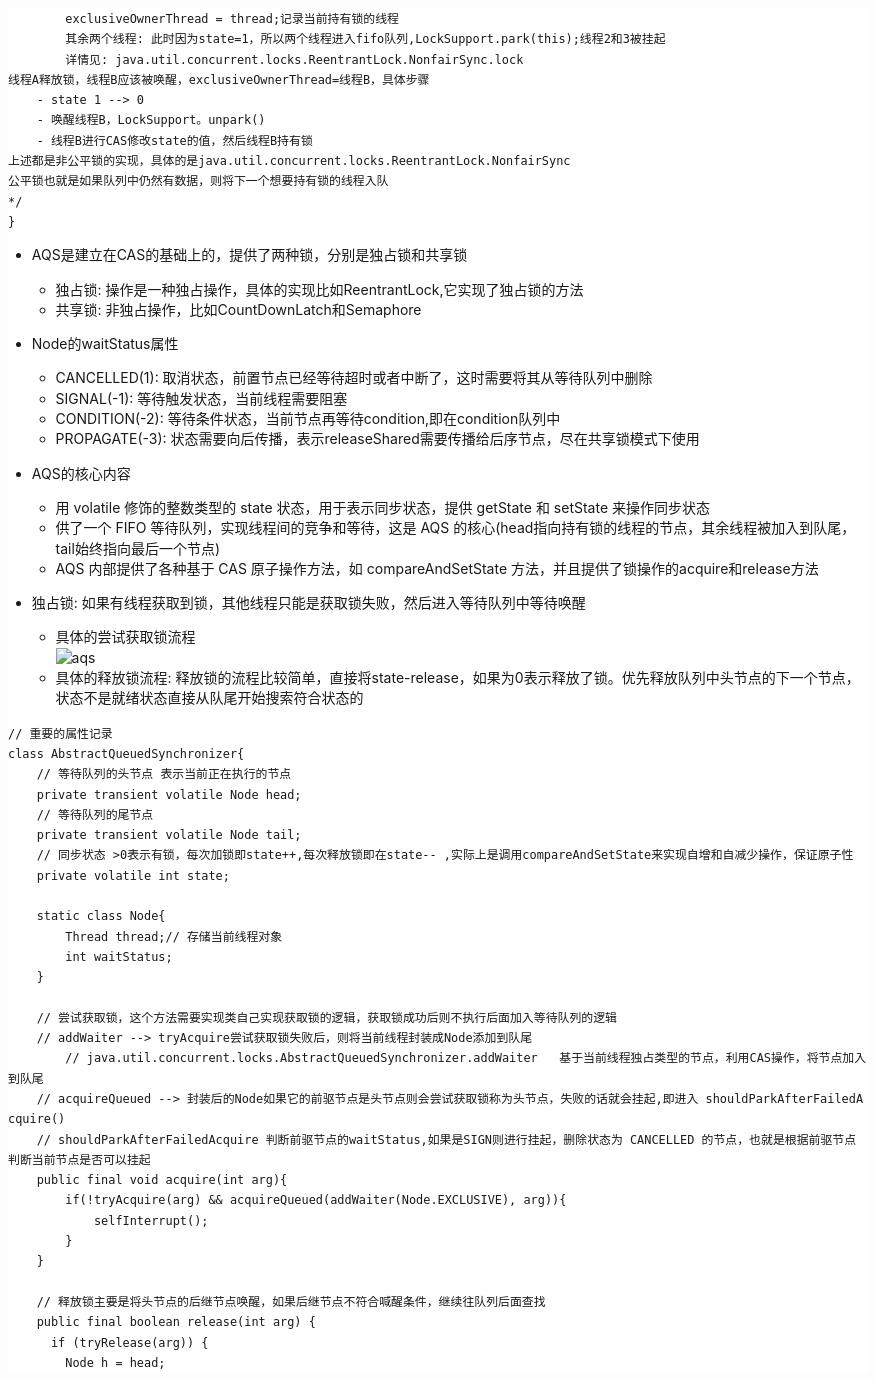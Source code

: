 ```
        exclusiveOwnerThread = thread;记录当前持有锁的线程
        其余两个线程: 此时因为state=1，所以两个线程进入fifo队列,LockSupport.park(this);线程2和3被挂起
        详情见: java.util.concurrent.locks.ReentrantLock.NonfairSync.lock
线程A释放锁，线程B应该被唤醒，exclusiveOwnerThread=线程B，具体步骤
    - state 1 --> 0
    - 唤醒线程B，LockSupport。unpark()
    - 线程B进行CAS修改state的值，然后线程B持有锁
上述都是非公平锁的实现，具体的是java.util.concurrent.locks.ReentrantLock.NonfairSync
公平锁也就是如果队列中仍然有数据，则将下一个想要持有锁的线程入队
*/
}
```
+ AQS是建立在CAS的基础上的，提供了两种锁，分别是独占锁和共享锁
    - 独占锁: 操作是一种独占操作，具体的实现比如ReentrantLock,它实现了独占锁的方法
    - 共享锁: 非独占操作，比如CountDownLatch和Semaphore

+ Node的waitStatus属性
    - CANCELLED(1): 取消状态，前置节点已经等待超时或者中断了，这时需要将其从等待队列中删除
    - SIGNAL(-1): 等待触发状态，当前线程需要阻塞
    - CONDITION(-2): 等待条件状态，当前节点再等待condition,即在condition队列中
    - PROPAGATE(-3): 状态需要向后传播，表示releaseShared需要传播给后序节点，尽在共享锁模式下使用
+ AQS的核心内容
    - 用 volatile 修饰的整数类型的 state 状态，用于表示同步状态，提供 getState 和 setState 来操作同步状态
    - 供了一个 FIFO 等待队列，实现线程间的竞争和等待，这是 AQS 的核心(head指向持有锁的线程的节点，其余线程被加入到队尾，tail始终指向最后一个节点)
    - AQS 内部提供了各种基于 CAS 原子操作方法，如 compareAndSetState 方法，并且提供了锁操作的acquire和release方法

+ 独占锁: 如果有线程获取到锁，其他线程只能是获取锁失败，然后进入等待队列中等待唤醒
    - 具体的尝试获取锁流程  
    ![aqs](https://www.seiyaya.xyz/images/notes/base/aqs.jpg "aqs") 
    - 具体的释放锁流程: 释放锁的流程比较简单，直接将state-release，如果为0表示释放了锁。优先释放队列中头节点的下一个节点，状态不是就绪状态直接从队尾开始搜索符合状态的
```
// 重要的属性记录
class AbstractQueuedSynchronizer{
    // 等待队列的头节点 表示当前正在执行的节点
    private transient volatile Node head;
    // 等待队列的尾节点
    private transient volatile Node tail;
    // 同步状态 >0表示有锁，每次加锁即state++,每次释放锁即在state-- ,实际上是调用compareAndSetState来实现自增和自减少操作，保证原子性
    private volatile int state;

    static class Node{
        Thread thread;// 存储当前线程对象
        int waitStatus;    
    }
    
    // 尝试获取锁，这个方法需要实现类自己实现获取锁的逻辑，获取锁成功后则不执行后面加入等待队列的逻辑
    // addWaiter --> tryAcquire尝试获取锁失败后，则将当前线程封装成Node添加到队尾
        // java.util.concurrent.locks.AbstractQueuedSynchronizer.addWaiter   基于当前线程独占类型的节点，利用CAS操作，将节点加入到队尾
    // acquireQueued --> 封装后的Node如果它的前驱节点是头节点则会尝试获取锁称为头节点，失败的话就会挂起,即进入 shouldParkAfterFailedAcquire()
    // shouldParkAfterFailedAcquire 判断前驱节点的waitStatus,如果是SIGN则进行挂起，删除状态为 CANCELLED 的节点，也就是根据前驱节点判断当前节点是否可以挂起
    public final void acquire(int arg){
        if(!tryAcquire(arg) && acquireQueued(addWaiter(Node.EXCLUSIVE), arg)){
            selfInterrupt();
        }
    }

    // 释放锁主要是将头节点的后继节点唤醒，如果后继节点不符合喊醒条件，继续往队列后面查找
    public final boolean release(int arg) {
      if (tryRelease(arg)) {
        Node h = head;
```